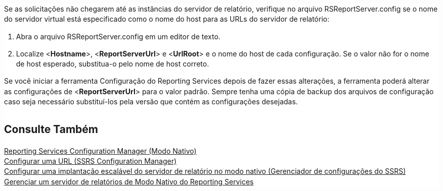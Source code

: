  Se as solicitações não chegarem até as instâncias do servidor de relatório, verifique no arquivo RSReportServer.config se o nome do servidor virtual está especificado como o nome do host para as URLs do servidor de relatório:  
  
1. Abra o arquivo RSReportServer.config em um editor de texto.  
  
2. Localize \<**Hostname**>, \<**ReportServerUrl**> e \<**UrlRoot**> e o nome do host de cada configuração. Se o valor não for o nome de host esperado, substitua-o pelo nome de host correto.  
  
 Se você iniciar a ferramenta Configuração do Reporting Services depois de fazer essas alterações, a ferramenta poderá alterar as configurações de \<**ReportServerUrl**> para o valor padrão. Sempre tenha uma cópia de backup dos arquivos de configuração caso seja necessário substituí-los pela versão que contém as configurações desejadas.  
  
## <a name="see-also"></a>Consulte Também

 [Reporting Services Configuration Manager &#40;Modo Nativo&#41;](../../reporting-services/install-windows/reporting-services-configuration-manager-native-mode.md)   
 [Configurar uma URL &#40;SSRS Configuration Manager&#41;](../../reporting-services/install-windows/configure-a-url-ssrs-configuration-manager.md)   
 [Configurar uma implantação escalável do servidor de relatório no modo nativo &#40;Gerenciador de configurações do SSRS&#41;](../../reporting-services/install-windows/configure-a-native-mode-report-server-scale-out-deployment.md)   
 [Gerenciar um servidor de relatórios de Modo Nativo do Reporting Services](../../reporting-services/report-server/manage-a-reporting-services-native-mode-report-server.md)
